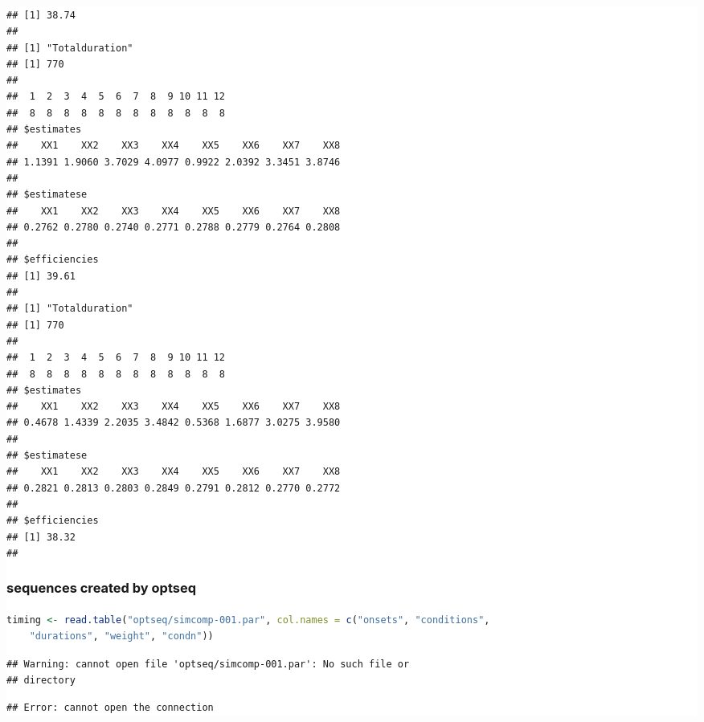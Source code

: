 ```
## [1] 38.74
## 
## [1] "Totalduration"
## [1] 770
## 
##  1  2  3  4  5  6  7  8  9 10 11 12 
##  8  8  8  8  8  8  8  8  8  8  8  8 
## $estimates
##    XX1    XX2    XX3    XX4    XX5    XX6    XX7    XX8 
## 1.1391 1.9060 3.7029 4.0977 0.9922 2.0392 3.3451 3.8746 
## 
## $estimatese
##    XX1    XX2    XX3    XX4    XX5    XX6    XX7    XX8 
## 0.2762 0.2780 0.2740 0.2771 0.2788 0.2779 0.2764 0.2808 
## 
## $efficiencies
## [1] 39.61
## 
## [1] "Totalduration"
## [1] 770
## 
##  1  2  3  4  5  6  7  8  9 10 11 12 
##  8  8  8  8  8  8  8  8  8  8  8  8 
## $estimates
##    XX1    XX2    XX3    XX4    XX5    XX6    XX7    XX8 
## 0.4678 1.4339 2.2035 3.4842 0.5368 1.6877 3.0275 3.9580 
## 
## $estimatese
##    XX1    XX2    XX3    XX4    XX5    XX6    XX7    XX8 
## 0.2821 0.2813 0.2803 0.2849 0.2791 0.2812 0.2770 0.2772 
## 
## $efficiencies
## [1] 38.32
## 
```

  
### sequences created by optseq  


```r
timing <- read.table("optseq/simcomp-001.par", col.names = c("onsets", "conditions", 
    "durations", "weight", "condn"))
```

```
## Warning: cannot open file 'optseq/simcomp-001.par': No such file or
## directory
```

```
## Error: cannot open the connection
```

